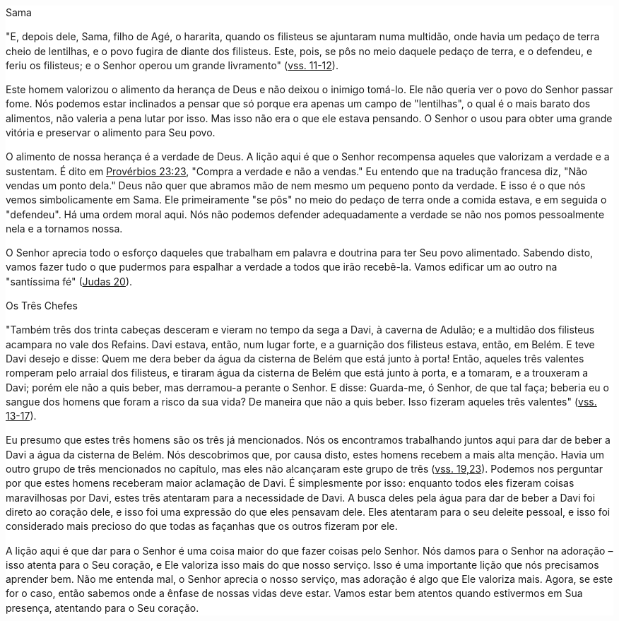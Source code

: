 Sama

&quot;E, depois dele, Sama, filho de Agé, o hararita, quando os filisteus se ajuntaram numa multidão, onde havia um pedaço de terra cheio de lentilhas, e o povo fugira de diante dos filisteus. Este, pois, se pôs no meio daquele pedaço de terra, e o defendeu, e feriu os filisteus; e o Senhor operou um grande livramento&quot; ([vss. 11-12](http://mysword.info/b?r=2Sa_23:11-12)).

Este homem valorizou o alimento da herança de Deus e não deixou o inimigo tomá-lo. Ele não queria ver o povo do Senhor passar fome. Nós podemos estar inclinados a pensar que só porque era apenas um campo de &quot;lentilhas&quot;, o qual é o mais barato dos alimentos, não valeria a pena lutar por isso. Mas isso não era o que ele estava pensando. O Senhor o usou para obter uma grande vitória e preservar o alimento para Seu povo.

O alimento de nossa herança é a verdade de Deus. A lição aqui é que o Senhor recompensa aqueles que valorizam a verdade e a sustentam. É dito em [Provérbios 23:23](http://mysword.info/b?r=Pro_23:23), &quot;Compra a verdade e não a vendas.&quot; Eu entendo que na tradução francesa diz, &quot;Não vendas um ponto dela.&quot; Deus não quer que abramos mão de nem mesmo um pequeno ponto da verdade. E isso é o que nós vemos simbolicamente em Sama. Ele primeiramente &quot;se pôs&quot; no meio do pedaço de terra onde a comida estava, e em seguida o &quot;defendeu&quot;. Há uma ordem moral aqui. Nós não podemos defender adequadamente a verdade se não nos pomos pessoalmente nela e a tornamos nossa.

O Senhor aprecia todo o esforço daqueles que trabalham em palavra e doutrina para ter Seu povo alimentado. Sabendo disto, vamos fazer tudo o que pudermos para espalhar a verdade a todos que irão recebê-la. Vamos edificar um ao outro na &quot;santíssima fé&quot; ([Judas 20](http://mysword.info/b?r=Jud_20)).

Os Três Chefes

&quot;Também três dos trinta cabeças desceram e vieram no tempo da sega a Davi, à caverna de Adulão; e a multidão dos filisteus acampara no vale dos Refains. Davi estava, então, num lugar forte, e a guarnição dos filisteus estava, então, em Belém. E teve Davi desejo e disse: Quem me dera beber da água da cisterna de Belém que está junto à porta! Então, aqueles três valentes romperam pelo arraial dos filisteus, e tiraram água da cisterna de Belém que está junto à porta, e a tomaram, e a trouxeram a Davi; porém ele não a quis beber, mas derramou-a perante o Senhor. E disse: Guarda-me, ó Senhor, de que tal faça; beberia eu o sangue dos homens que foram a risco da sua vida? De maneira que não a quis beber. Isso fizeram aqueles três valentes&quot; ([vss. 13-17](http://mysword.info/b?r=2Sa_23:13-17)).

Eu presumo que estes três homens são os três já mencionados. Nós os encontramos trabalhando juntos aqui para dar de beber a Davi a água da cisterna de Belém. Nós descobrimos que, por causa disto, estes homens recebem a mais alta menção. Havia um outro grupo de três mencionados no capítulo, mas eles não alcançaram este grupo de três ([vss. 19,23](http://mysword.info/b?r=2Sa_23:19,23)). Podemos nos perguntar por que estes homens receberam maior aclamação de Davi. É simplesmente por isso: enquanto todos eles fizeram coisas maravilhosas por Davi, estes três atentaram para a necessidade de Davi. A busca deles pela água para dar de beber a Davi foi direto ao coração dele, e isso foi uma expressão do que eles pensavam dele. Eles atentaram para o seu deleite pessoal, e isso foi considerado mais precioso do que todas as façanhas que os outros fizeram por ele.

A lição aqui é que dar para o Senhor é uma coisa maior do que fazer coisas pelo Senhor. Nós damos para o Senhor na adoração – isso atenta para o Seu coração, e Ele valoriza isso mais do que nosso serviço. Isso é uma importante lição que nós precisamos aprender bem. Não me entenda mal, o Senhor aprecia o nosso serviço, mas adoração é algo que Ele valoriza mais. Agora, se este for o caso, então sabemos onde a ênfase de nossas vidas deve estar. Vamos estar bem atentos quando estivermos em Sua presença, atentando para o Seu coração.
